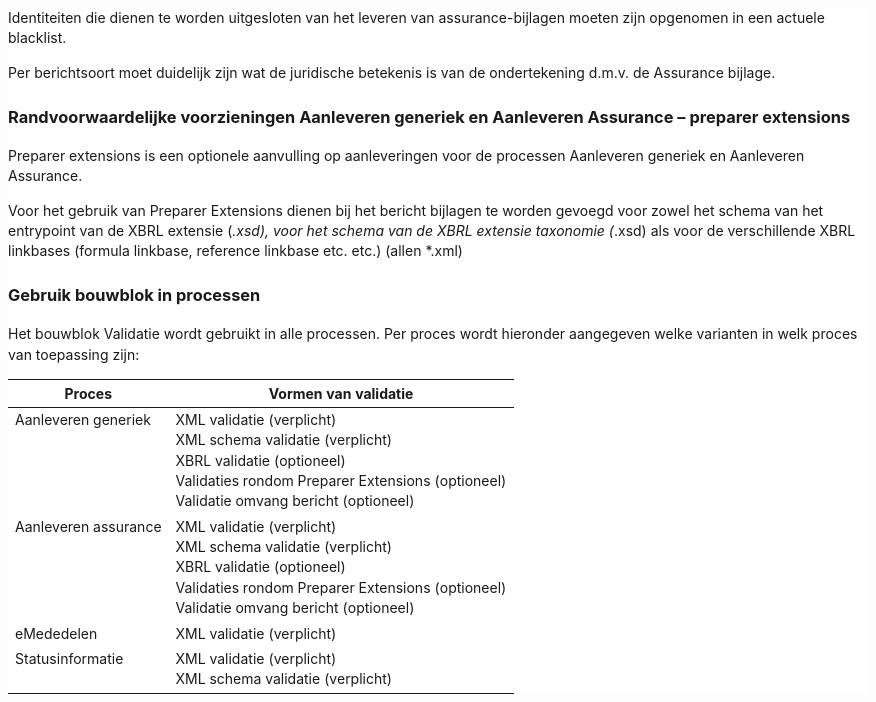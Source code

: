 Identiteiten die dienen te worden uitgesloten van het leveren van assurance-bijlagen moeten zijn opgenomen in een actuele blacklist.

Per berichtsoort moet duidelijk zijn wat de juridische betekenis is van de ondertekening d.m.v. de Assurance bijlage.


### Randvoorwaardelijke voorzieningen Aanleveren generiek en Aanleveren Assurance – preparer extensions
Preparer extensions is een optionele aanvulling op aanleveringen voor de processen Aanleveren generiek en Aanleveren Assurance.

Voor het gebruik van Preparer Extensions dienen bij het bericht bijlagen te worden gevoegd voor zowel het schema van het entrypoint van de XBRL extensie (*.xsd), voor het schema van de XBRL extensie taxonomie (*.xsd) als voor de verschillende XBRL linkbases (formula linkbase, reference linkbase etc. etc.) (allen *.xml)


### Gebruik bouwblok in processen
Het bouwblok Validatie wordt gebruikt in alle processen. Per proces wordt hieronder aangegeven welke varianten in welk proces van toepassing zijn:

Proces | Vormen van validatie
|------|-----------------------|
Aanleveren generiek | XML validatie (verplicht) <br /> XML schema validatie (verplicht) <br /> XBRL validatie (optioneel) <br />  Validaties rondom Preparer Extensions (optioneel) <br /> Validatie omvang bericht (optioneel)
Aanleveren assurance | XML validatie (verplicht) <br /> XML schema validatie (verplicht) <br /> XBRL validatie (optioneel) <br /> Validaties rondom Preparer Extensions (optioneel) <br /> Validatie omvang bericht (optioneel)
eMededelen | XML validatie (verplicht)
Statusinformatie | XML validatie (verplicht) <br />  XML schema validatie (verplicht)

